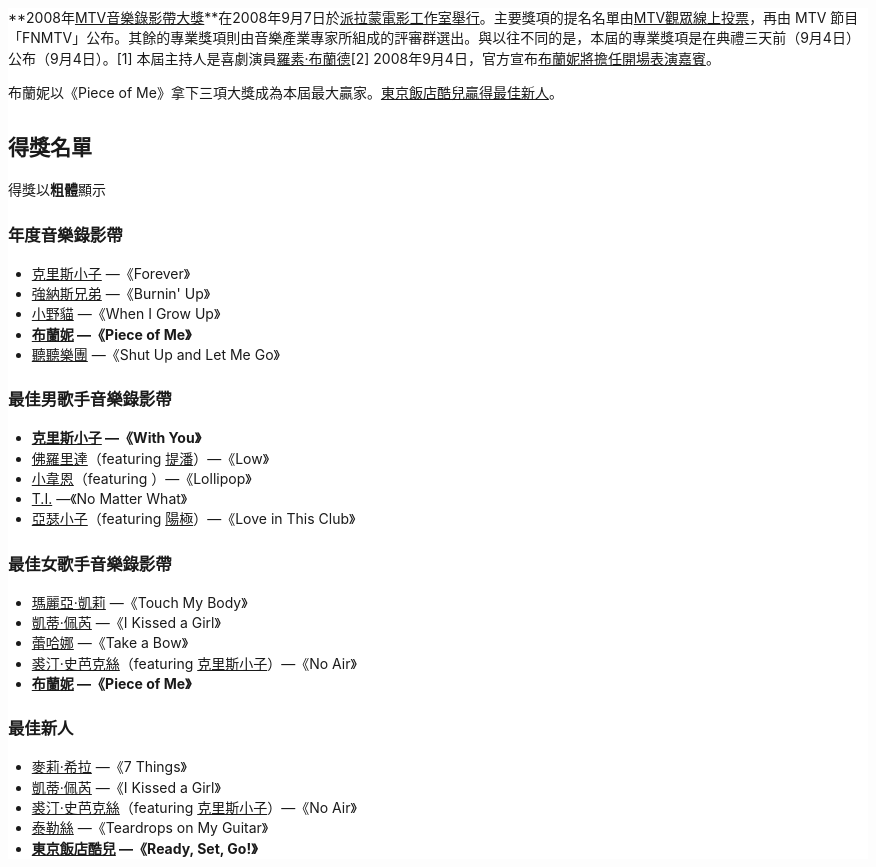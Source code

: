 **2008年[MTV音樂錄影帶大獎](../Page/MTV音樂錄影帶大獎.md "wikilink")**在2008年9月7日於[派拉蒙電影工作室舉行](https://zh.wikipedia.org/wiki/派拉蒙電影公司 "wikilink")。主要獎項的提名名單由[MTV觀眾線上投票](https://zh.wikipedia.org/wiki/MTV "wikilink")，再由
MTV
節目「FNMTV」公布。其餘的專業獎項則由音樂產業專家所組成的評審群選出。與以往不同的是，本屆的專業獎項是在典禮三天前（9月4日）公布（9月4日）。\[1\]
本屆主持人是喜劇演員[羅素·布蘭德](../Page/羅素·布蘭德.md "wikilink")\[2\]
2008年9月4日，官方宣布[布蘭妮將擔任開場表演嘉賓](https://zh.wikipedia.org/wiki/布蘭妮 "wikilink")。

布蘭妮以《Piece of
Me》拿下三項大獎成為本屆最大贏家。[東京飯店酷兒贏得最佳新人](https://zh.wikipedia.org/wiki/東京飯店酷兒 "wikilink")。

## 得獎名單

得獎以**粗體**顯示

### 年度音樂錄影帶

  - [克里斯小子](https://zh.wikipedia.org/wiki/克里斯小子 "wikilink") —《Forever》
  - [強納斯兄弟](https://zh.wikipedia.org/wiki/強納斯兄弟 "wikilink") —《Burnin'
    Up》
  - [小野貓](https://zh.wikipedia.org/wiki/小野貓 "wikilink") —《When I Grow
    Up》
  - **[布蘭妮](https://zh.wikipedia.org/wiki/布蘭妮 "wikilink") —《Piece of
    Me》**
  - [聽聽樂團](https://zh.wikipedia.org/wiki/聽聽樂團 "wikilink") —《Shut Up and
    Let Me Go》

### 最佳男歌手音樂錄影帶

  - **[克里斯小子](https://zh.wikipedia.org/wiki/克里斯小子 "wikilink") —《With
    You》**
  - [佛羅里達](https://zh.wikipedia.org/wiki/佛羅里達_\(歌手\) "wikilink")（featuring
    [提潘](../Page/提潘.md "wikilink")）—《Low》
  - [小韋恩](../Page/小韋恩.md "wikilink")（featuring ）—《Lollipop》
  - [T.I.](../Page/T.I..md "wikilink") —《No Matter What》
  - [亞瑟小子](https://zh.wikipedia.org/wiki/亞瑟小子 "wikilink")（featuring
    [陽極](https://zh.wikipedia.org/wiki/陽極_\(歌手\) "wikilink")）—《Love
    in This Club》

### 最佳女歌手音樂錄影帶

  - [瑪麗亞·凱莉](../Page/瑪麗亞·凱莉.md "wikilink") —《Touch My Body》
  - [凱蒂·佩芮](../Page/凱蒂·佩芮.md "wikilink") —《I Kissed a Girl》
  - [蕾哈娜](../Page/蕾哈娜.md "wikilink") —《Take a Bow》
  - [裘汀·史芭克絲](https://zh.wikipedia.org/wiki/裘汀·史芭克絲 "wikilink")（featuring
    [克里斯小子](https://zh.wikipedia.org/wiki/克里斯小子 "wikilink")）—《No Air》
  - **[布蘭妮](https://zh.wikipedia.org/wiki/布蘭妮 "wikilink") —《Piece of
    Me》**

### 最佳新人

  - [麥莉·希拉](../Page/麥莉·希拉.md "wikilink") —《7 Things》
  - [凱蒂·佩芮](../Page/凱蒂·佩芮.md "wikilink") —《I Kissed a Girl》
  - [裘汀·史芭克絲](https://zh.wikipedia.org/wiki/裘汀·史芭克絲 "wikilink")（featuring
    [克里斯小子](https://zh.wikipedia.org/wiki/克里斯小子 "wikilink")）—《No Air》
  - [泰勒絲](https://zh.wikipedia.org/wiki/泰勒絲 "wikilink") —《Teardrops on
    My Guitar》
  - **[東京飯店酷兒](https://zh.wikipedia.org/wiki/東京飯店酷兒 "wikilink") —《Ready,
    Set, Go\!》**
